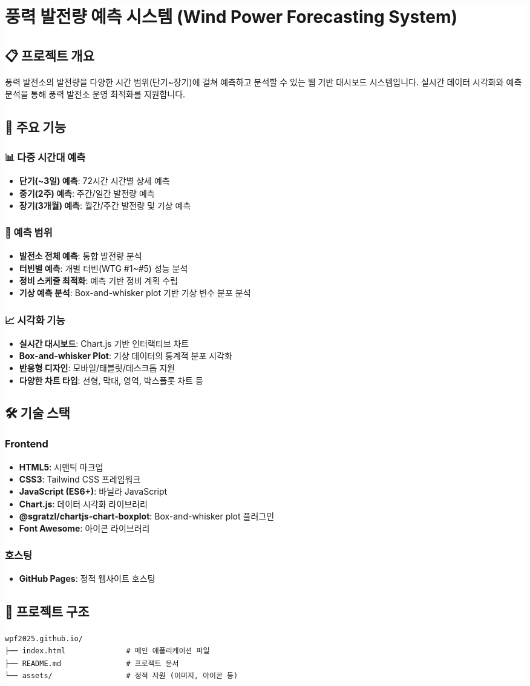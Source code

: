# 풍력 발전량 예측 시스템 (Wind Power Forecasting System)

## 📋 프로젝트 개요

풍력 발전소의 발전량을 다양한 시간 범위(단기~장기)에 걸쳐 예측하고 분석할 수 있는 웹 기반 대시보드 시스템입니다. 실시간 데이터 시각화와 예측 분석을 통해 풍력 발전소 운영 최적화를 지원합니다.

## 🚀 주요 기능

### 📊 다중 시간대 예측
- **단기(~3일) 예측**: 72시간 시간별 상세 예측
- **중기(2주) 예측**: 주간/일간 발전량 예측
- **장기(3개월) 예측**: 월간/주간 발전량 및 기상 예측

### 🎯 예측 범위
- **발전소 전체 예측**: 통합 발전량 분석
- **터빈별 예측**: 개별 터빈(WTG #1~#5) 성능 분석
- **정비 스케줄 최적화**: 예측 기반 정비 계획 수립
- **기상 예측 분석**: Box-and-whisker plot 기반 기상 변수 분포 분석

### 📈 시각화 기능
- **실시간 대시보드**: Chart.js 기반 인터랙티브 차트
- **Box-and-whisker Plot**: 기상 데이터의 통계적 분포 시각화
- **반응형 디자인**: 모바일/태블릿/데스크톱 지원
- **다양한 차트 타입**: 선형, 막대, 영역, 박스플롯 차트 등

## 🛠 기술 스택

### Frontend
- **HTML5**: 시맨틱 마크업
- **CSS3**: Tailwind CSS 프레임워크
- **JavaScript (ES6+)**: 바닐라 JavaScript
- **Chart.js**: 데이터 시각화 라이브러리
- **@sgratzl/chartjs-chart-boxplot**: Box-and-whisker plot 플러그인
- **Font Awesome**: 아이콘 라이브러리

### 호스팅
- **GitHub Pages**: 정적 웹사이트 호스팅

## 📁 프로젝트 구조

```
wpf2025.github.io/
├── index.html              # 메인 애플리케이션 파일
├── README.md               # 프로젝트 문서
└── assets/                 # 정적 자원 (이미지, 아이콘 등)
```
